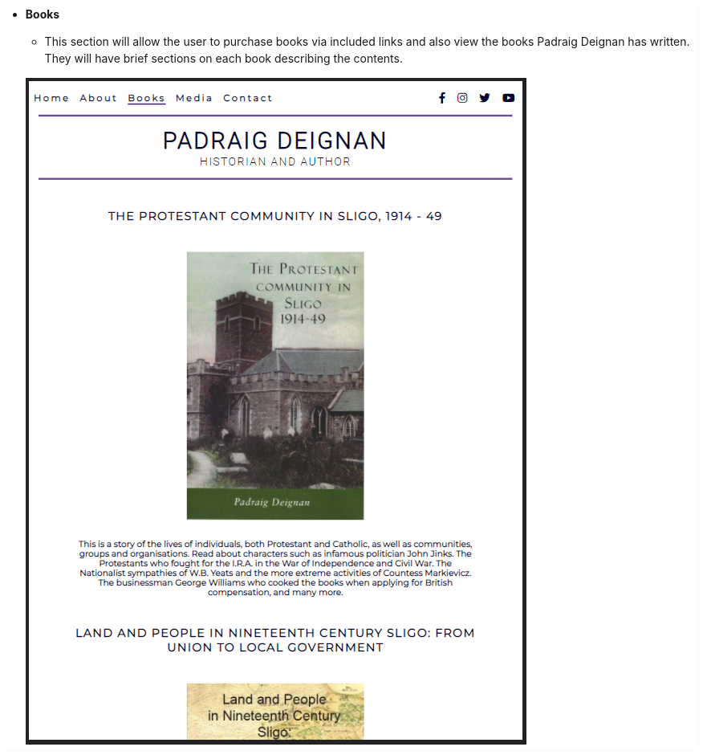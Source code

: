 
- **Books**

  - This section will allow the user to purchase books via included links and also view the books Padraig Deignan has written. They will have brief sections on each book describing the contents.

  ![picture of main books section](readme-images/booksnip1.PNG)
